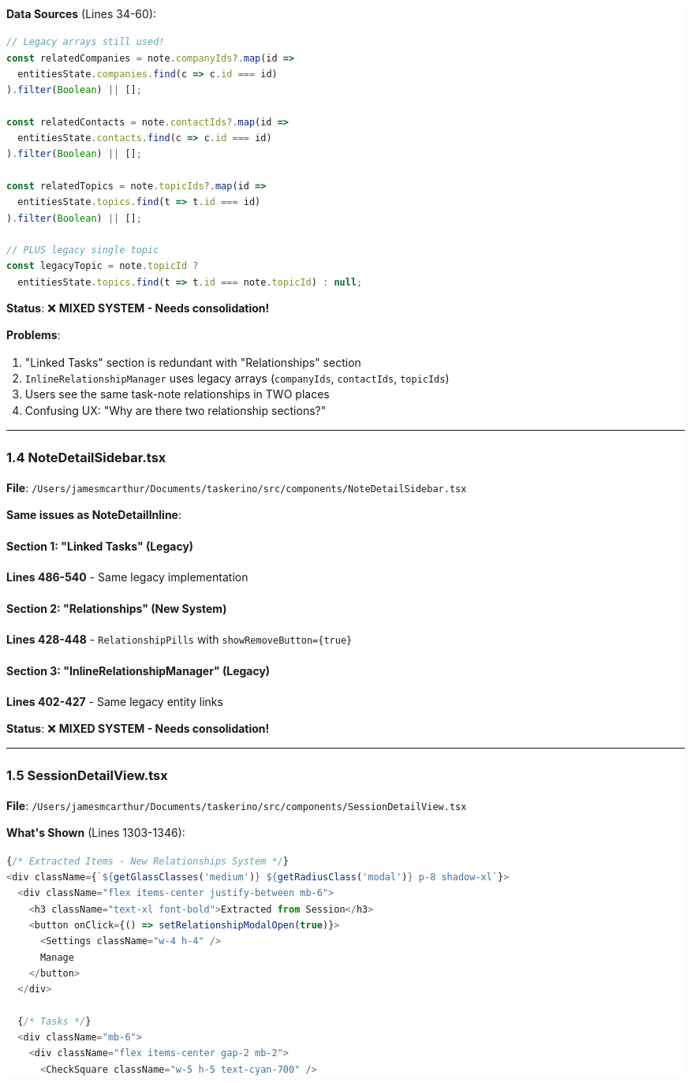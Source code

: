 **Data Sources** (Lines 34-60):
```typescript
// Legacy arrays still used!
const relatedCompanies = note.companyIds?.map(id =>
  entitiesState.companies.find(c => c.id === id)
).filter(Boolean) || [];

const relatedContacts = note.contactIds?.map(id =>
  entitiesState.contacts.find(c => c.id === id)
).filter(Boolean) || [];

const relatedTopics = note.topicIds?.map(id =>
  entitiesState.topics.find(t => t.id === id)
).filter(Boolean) || [];

// PLUS legacy single topic
const legacyTopic = note.topicId ?
  entitiesState.topics.find(t => t.id === note.topicId) : null;
```

**Status**: ❌ **MIXED SYSTEM - Needs consolidation!**

**Problems**:
1. "Linked Tasks" section is redundant with "Relationships" section
2. `InlineRelationshipManager` uses legacy arrays (`companyIds`, `contactIds`, `topicIds`)
3. Users see the same task-note relationships in TWO places
4. Confusing UX: "Why are there two relationship sections?"

---

### 1.4 NoteDetailSidebar.tsx
**File**: `/Users/jamesmcarthur/Documents/taskerino/src/components/NoteDetailSidebar.tsx`

**Same issues as NoteDetailInline**:

#### Section 1: "Linked Tasks" (Legacy)
**Lines 486-540** - Same legacy implementation

#### Section 2: "Relationships" (New System)
**Lines 428-448** - `RelationshipPills` with `showRemoveButton={true}`

#### Section 3: "InlineRelationshipManager" (Legacy)
**Lines 402-427** - Same legacy entity links

**Status**: ❌ **MIXED SYSTEM - Needs consolidation!**

---

### 1.5 SessionDetailView.tsx
**File**: `/Users/jamesmcarthur/Documents/taskerino/src/components/SessionDetailView.tsx`

**What's Shown** (Lines 1303-1346):
```typescript
{/* Extracted Items - New Relationships System */}
<div className={`${getGlassClasses('medium')} ${getRadiusClass('modal')} p-8 shadow-xl`}>
  <div className="flex items-center justify-between mb-6">
    <h3 className="text-xl font-bold">Extracted from Session</h3>
    <button onClick={() => setRelationshipModalOpen(true)}>
      <Settings className="w-4 h-4" />
      Manage
    </button>
  </div>

  {/* Tasks */}
  <div className="mb-6">
    <div className="flex items-center gap-2 mb-2">
      <CheckSquare className="w-5 h-5 text-cyan-700" />
```